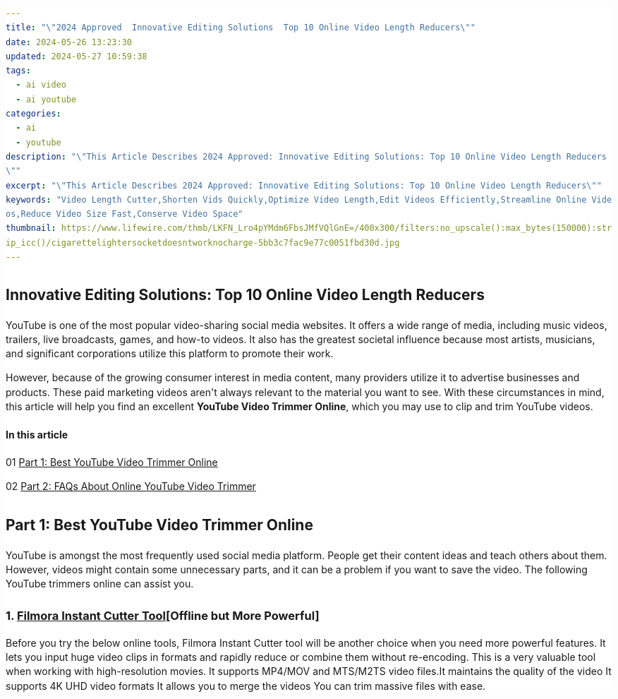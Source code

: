 ```yaml
---
title: "\"2024 Approved  Innovative Editing Solutions  Top 10 Online Video Length Reducers\""
date: 2024-05-26 13:23:30
updated: 2024-05-27 10:59:38
tags:
  - ai video
  - ai youtube
categories:
  - ai
  - youtube
description: "\"This Article Describes 2024 Approved: Innovative Editing Solutions: Top 10 Online Video Length Reducers\""
excerpt: "\"This Article Describes 2024 Approved: Innovative Editing Solutions: Top 10 Online Video Length Reducers\""
keywords: "Video Length Cutter,Shorten Vids Quickly,Optimize Video Length,Edit Videos Efficiently,Streamline Online Videos,Reduce Video Size Fast,Conserve Video Space"
thumbnail: https://www.lifewire.com/thmb/LKFN_Lro4pYMdm6FbsJMfVQlGnE=/400x300/filters:no_upscale():max_bytes(150000):strip_icc()/cigarettelightersocketdoesntworknocharge-5bb3c7fac9e77c0051fbd30d.jpg
---
```


## Innovative Editing Solutions: Top 10 Online Video Length Reducers

YouTube is one of the most popular video-sharing social media websites. It offers a wide range of media, including music videos, trailers, live broadcasts, games, and how-to videos. It also has the greatest societal influence because most artists, musicians, and significant corporations utilize this platform to promote their work.

However, because of the growing consumer interest in media content, many providers utilize it to advertise businesses and products. These paid marketing videos aren't always relevant to the material you want to see. With these circumstances in mind, this article will help you find an excellent **YouTube Video Trimmer Online**, which you may use to clip and trim YouTube videos.

#### In this article

01 [Part 1: Best YouTube Video Trimmer Online](#part1)

02 [Part 2: FAQs About Online YouTube Video Trimmer](#part2)

## Part 1: Best YouTube Video Trimmer Online

YouTube is amongst the most frequently used social media platform. People get their content ideas and teach others about them. However, videos might contain some unnecessary parts, and it can be a problem if you want to save the video. The following YouTube trimmers online can assist you.

### 1\. [Filmora Instant Cutter Tool](https://tools.techidaily.com/wondershare/filmora/download/)\[Offline but More Powerful\]

Before you try the below online tools, Filmora Instant Cutter tool will be another choice when you need more powerful features. It lets you input huge video clips in formats and rapidly reduce or combine them without re-encoding. This is a very valuable tool when working with high-resolution movies. It supports MP4/MOV and MTS/M2TS video files.It maintains the quality of the video It supports 4K UHD video formats It allows you to merge the videos You can trim massive files with ease.
